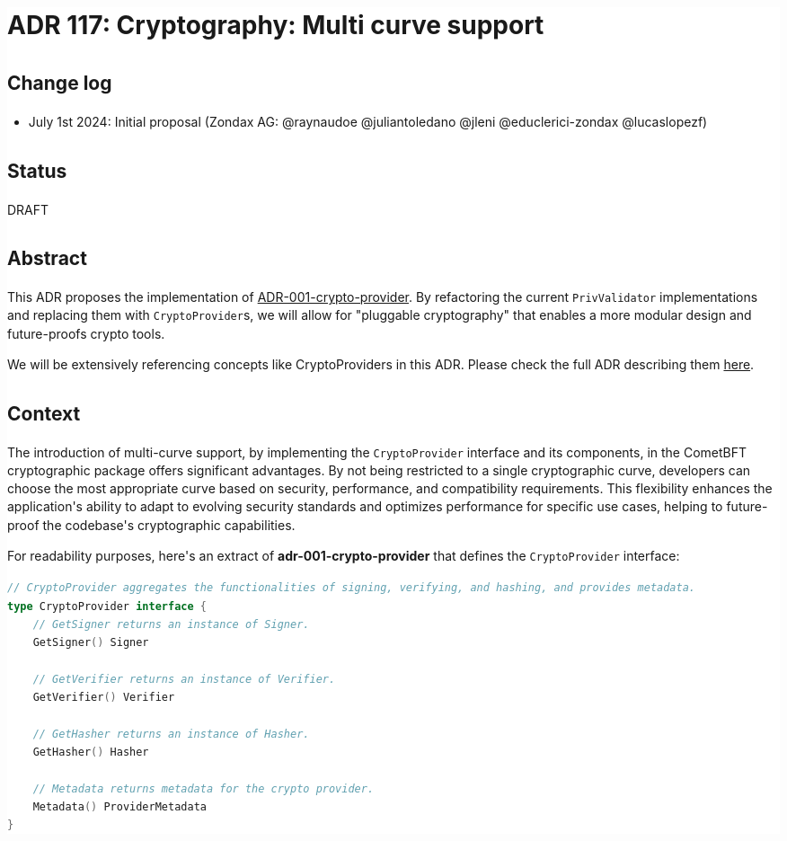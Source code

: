 # ADR 117: Cryptography: Multi curve support

## Change log

* July 1st 2024: Initial proposal (Zondax AG: @raynaudoe @juliantoledano @jleni @educlerici-zondax @lucaslopezf)

## Status

DRAFT

## Abstract

This ADR proposes the implementation of [ADR-001-crypto-provider](https://github.com/cosmos/crypto/blob/main/docs/architecture/adr-001-crypto-provider.md). By refactoring the current `PrivValidator` implementations and replacing them with `CryptoProvider`s, we will allow for "pluggable cryptography" that enables a more modular design and future-proofs crypto tools.

We will be extensively referencing concepts like CryptoProviders in this ADR. Please check the full ADR describing them [here](https://github.com/cosmos/crypto/blob/main/docs/architecture/adr-001-crypto-provider.md#crypto-provider).

## Context

The introduction of multi-curve support, by implementing the `CryptoProvider` interface and its components, in the CometBFT cryptographic package offers significant advantages. By not being restricted to a single cryptographic curve, developers can choose the most appropriate curve based on security, performance, and compatibility requirements. This flexibility enhances the application's ability to adapt to evolving security standards and optimizes performance for specific use cases, helping to future-proof the codebase's cryptographic capabilities.

For readability purposes, here's an extract of **adr-001-crypto-provider** that defines the `CryptoProvider` interface:

```go
// CryptoProvider aggregates the functionalities of signing, verifying, and hashing, and provides metadata.
type CryptoProvider interface {
    // GetSigner returns an instance of Signer.
    GetSigner() Signer

    // GetVerifier returns an instance of Verifier.
    GetVerifier() Verifier

    // GetHasher returns an instance of Hasher.
    GetHasher() Hasher

    // Metadata returns metadata for the crypto provider.
    Metadata() ProviderMetadata
}
```
